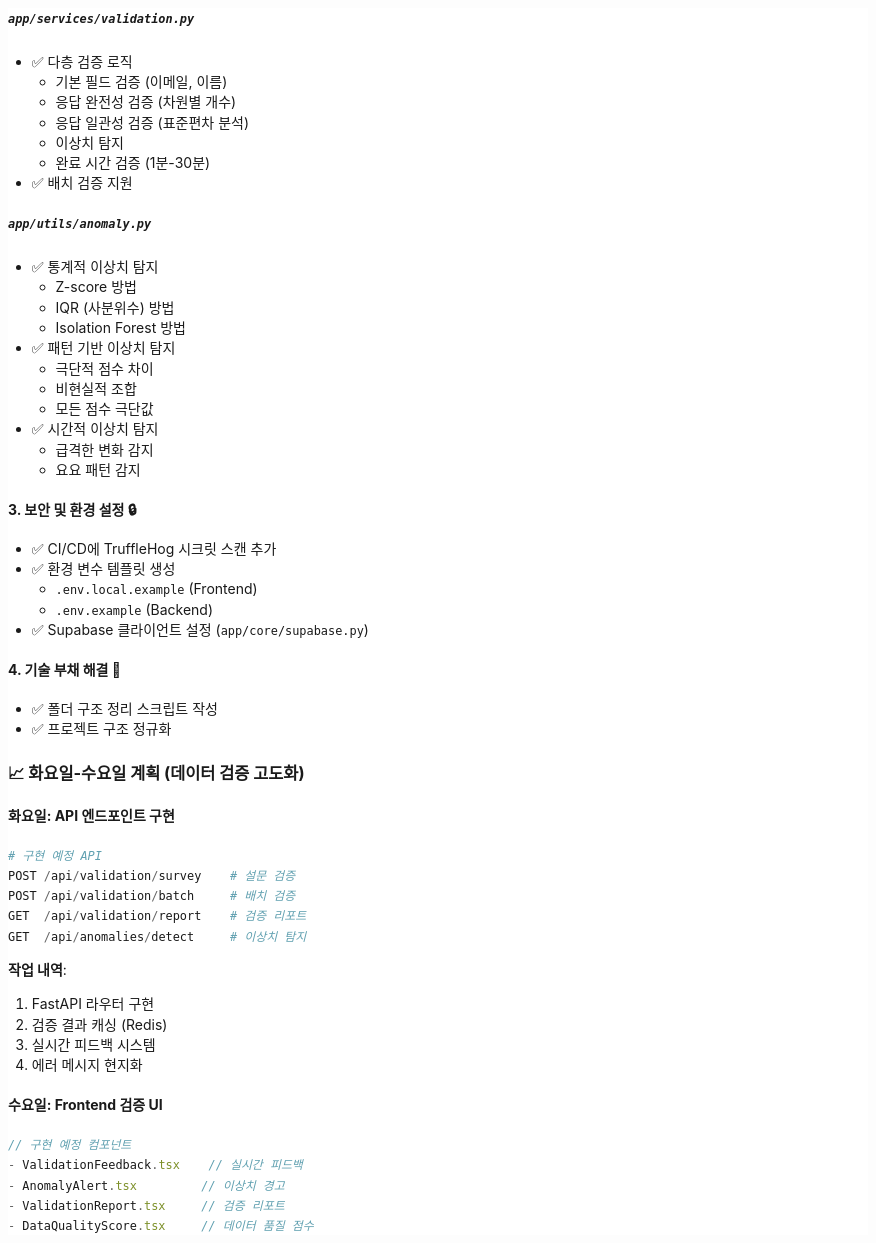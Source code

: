 ##### `app/services/validation.py`
- ✅ 다층 검증 로직
  - 기본 필드 검증 (이메일, 이름)
  - 응답 완전성 검증 (차원별 개수)
  - 응답 일관성 검증 (표준편차 분석)
  - 이상치 탐지
  - 완료 시간 검증 (1분-30분)
- ✅ 배치 검증 지원

##### `app/utils/anomaly.py`
- ✅ 통계적 이상치 탐지
  - Z-score 방법
  - IQR (사분위수) 방법
  - Isolation Forest 방법
- ✅ 패턴 기반 이상치 탐지
  - 극단적 점수 차이
  - 비현실적 조합
  - 모든 점수 극단값
- ✅ 시간적 이상치 탐지
  - 급격한 변화 감지
  - 요요 패턴 감지

#### 3. 보안 및 환경 설정 🔒
- ✅ CI/CD에 TruffleHog 시크릿 스캔 추가
- ✅ 환경 변수 템플릿 생성
  - `.env.local.example` (Frontend)
  - `.env.example` (Backend)
- ✅ Supabase 클라이언트 설정 (`app/core/supabase.py`)

#### 4. 기술 부채 해결 🔧
- ✅ 폴더 구조 정리 스크립트 작성
- ✅ 프로젝트 구조 정규화

### 📈 화요일-수요일 계획 (데이터 검증 고도화)

#### 화요일: API 엔드포인트 구현
```python
# 구현 예정 API
POST /api/validation/survey    # 설문 검증
POST /api/validation/batch     # 배치 검증
GET  /api/validation/report    # 검증 리포트
GET  /api/anomalies/detect     # 이상치 탐지
```

**작업 내역**:
1. FastAPI 라우터 구현
2. 검증 결과 캐싱 (Redis)
3. 실시간 피드백 시스템
4. 에러 메시지 현지화

#### 수요일: Frontend 검증 UI
```typescript
// 구현 예정 컴포넌트
- ValidationFeedback.tsx    // 실시간 피드백
- AnomalyAlert.tsx         // 이상치 경고
- ValidationReport.tsx     // 검증 리포트
- DataQualityScore.tsx     // 데이터 품질 점수
```
